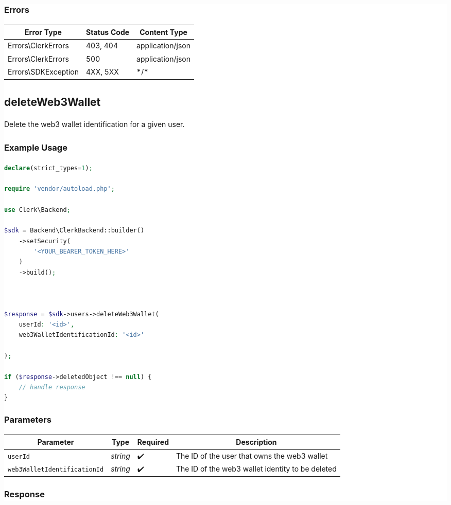 ### Errors

| Error Type          | Status Code         | Content Type        |
| ------------------- | ------------------- | ------------------- |
| Errors\ClerkErrors  | 403, 404            | application/json    |
| Errors\ClerkErrors  | 500                 | application/json    |
| Errors\SDKException | 4XX, 5XX            | \*/\*               |

## deleteWeb3Wallet

Delete the web3 wallet identification for a given user.

### Example Usage

```php
declare(strict_types=1);

require 'vendor/autoload.php';

use Clerk\Backend;

$sdk = Backend\ClerkBackend::builder()
    ->setSecurity(
        '<YOUR_BEARER_TOKEN_HERE>'
    )
    ->build();



$response = $sdk->users->deleteWeb3Wallet(
    userId: '<id>',
    web3WalletIdentificationId: '<id>'

);

if ($response->deletedObject !== null) {
    // handle response
}
```

### Parameters

| Parameter                                        | Type                                             | Required                                         | Description                                      |
| ------------------------------------------------ | ------------------------------------------------ | ------------------------------------------------ | ------------------------------------------------ |
| `userId`                                         | *string*                                         | :heavy_check_mark:                               | The ID of the user that owns the web3 wallet     |
| `web3WalletIdentificationId`                     | *string*                                         | :heavy_check_mark:                               | The ID of the web3 wallet identity to be deleted |

### Response
